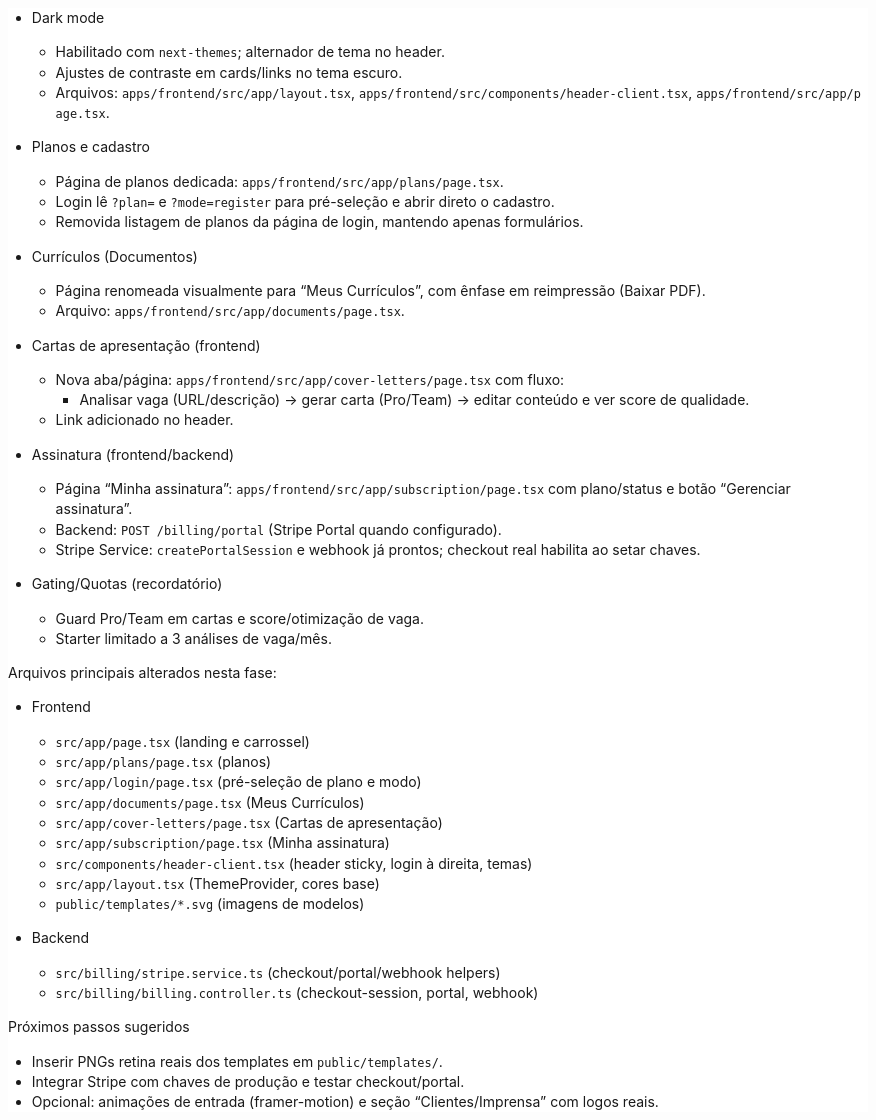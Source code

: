 - Dark mode
  - Habilitado com `next-themes`; alternador de tema no header.
  - Ajustes de contraste em cards/links no tema escuro.
  - Arquivos: `apps/frontend/src/app/layout.tsx`, `apps/frontend/src/components/header-client.tsx`, `apps/frontend/src/app/page.tsx`.

- Planos e cadastro
  - Página de planos dedicada: `apps/frontend/src/app/plans/page.tsx`.
  - Login lê `?plan=` e `?mode=register` para pré-seleção e abrir direto o cadastro.
  - Removida listagem de planos da página de login, mantendo apenas formulários.

- Currículos (Documentos)
  - Página renomeada visualmente para “Meus Currículos”, com ênfase em reimpressão (Baixar PDF).
  - Arquivo: `apps/frontend/src/app/documents/page.tsx`.

- Cartas de apresentação (frontend)
  - Nova aba/página: `apps/frontend/src/app/cover-letters/page.tsx` com fluxo:
    - Analisar vaga (URL/descrição) → gerar carta (Pro/Team) → editar conteúdo e ver score de qualidade.
  - Link adicionado no header.

- Assinatura (frontend/backend)
  - Página “Minha assinatura”: `apps/frontend/src/app/subscription/page.tsx` com plano/status e botão “Gerenciar assinatura”.
  - Backend: `POST /billing/portal` (Stripe Portal quando configurado).
  - Stripe Service: `createPortalSession` e webhook já prontos; checkout real habilita ao setar chaves.

- Gating/Quotas (recordatório)
  - Guard Pro/Team em cartas e score/otimização de vaga.
  - Starter limitado a 3 análises de vaga/mês.

Arquivos principais alterados nesta fase:

- Frontend
  - `src/app/page.tsx` (landing e carrossel)
  - `src/app/plans/page.tsx` (planos)
  - `src/app/login/page.tsx` (pré-seleção de plano e modo)
  - `src/app/documents/page.tsx` (Meus Currículos)
  - `src/app/cover-letters/page.tsx` (Cartas de apresentação)
  - `src/app/subscription/page.tsx` (Minha assinatura)
  - `src/components/header-client.tsx` (header sticky, login à direita, temas)
  - `src/app/layout.tsx` (ThemeProvider, cores base)
  - `public/templates/*.svg` (imagens de modelos)

- Backend
  - `src/billing/stripe.service.ts` (checkout/portal/webhook helpers)
  - `src/billing/billing.controller.ts` (checkout-session, portal, webhook)

Próximos passos sugeridos

- Inserir PNGs retina reais dos templates em `public/templates/`.
- Integrar Stripe com chaves de produção e testar checkout/portal.
- Opcional: animações de entrada (framer-motion) e seção “Clientes/Imprensa” com logos reais.